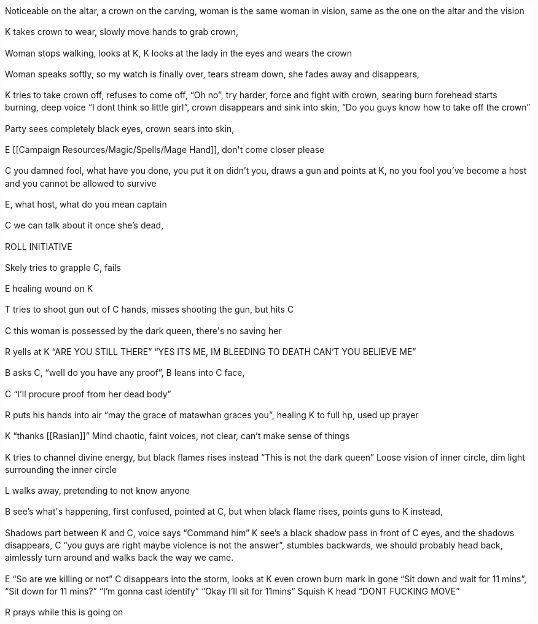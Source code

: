 Noticeable on the altar, a crown on the carving, woman is the same woman in vision, same as the one on the altar and the vision

K takes crown to wear, slowly move hands to grab crown, 

Woman stops walking, looks at K, K looks at the lady in the eyes and wears the crown

Woman speaks softly, so my watch is finally over, tears stream down, she fades away and disappears, 

K tries to take crown off, refuses to come off, “Oh no”, try harder, force and fight with crown, searing burn forehead starts burning, deep voice “I dont think so little girl”, crown disappears and sink into skin, “Do you guys know how to take off the crown”

Party sees completely black eyes, crown sears into skin, 

E [[Campaign Resources/Magic/Spells/Mage Hand]], don't come closer please

C you damned fool, what have you done, you put it on didn’t you, draws a gun and points at K, no you fool you’ve become a host and you cannot be allowed to survive

E, what host, what do you mean captain

C we can talk about it once she’s dead, 

ROLL INITIATIVE

Skely tries to grapple C, fails

E healing wound on K

T tries to shoot gun out of C hands, misses shooting the gun, but hits C 

C this woman is possessed by the dark queen, there's no saving her 

R yells at K “ARE YOU STILL THERE” “YES ITS ME, IM BLEEDING TO DEATH CAN’T YOU BELIEVE ME”

B asks C, “well do you have any proof”, B leans into C face, 

C “I’ll procure proof from her dead body”

R puts his hands into air “may the grace of matawhan graces you”, healing K to full hp, used up prayer

K “thanks [[Rasian]]” Mind chaotic, faint voices, not clear, can’t make sense of things

K tries to channel divine energy, but black flames rises instead “This is not the dark queen” Loose vision of inner circle, dim light surrounding the inner circle

L walks away, pretending to not know anyone

B see’s what's happening, first confused, pointed at C, but when black flame rises, points guns to K instead, 

Shadows part between K and C, voice says “Command him” K see’s a black shadow pass in front of C eyes, and the shadows disappears, C “you guys are right maybe violence is not the answer”, stumbles backwards, we should probably head back, aimlessly turn around and walks back the way we came.

E “So are we killing or not” C disappears into the storm, looks at K even crown burn mark in gone “Sit down and wait for 11 mins”, “Sit down for 11 mins?” “I’m gonna cast identify” “Okay I’ll sit for 11mins” Squish K head “DONT FUCKING MOVE” 

R prays while this is going on

